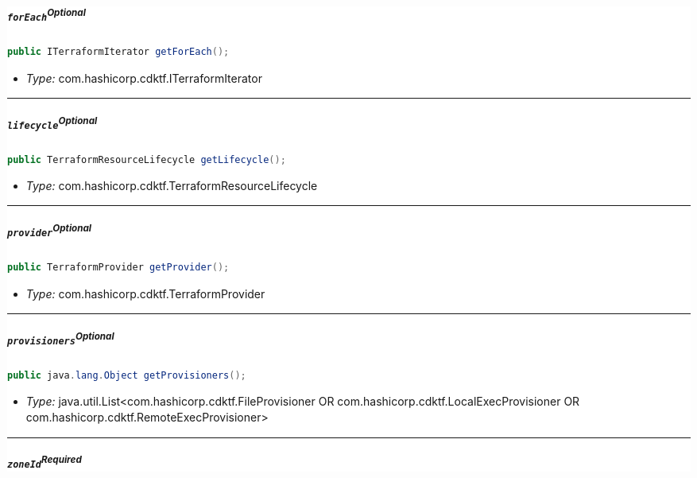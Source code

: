 
##### `forEach`<sup>Optional</sup> <a name="forEach" id="@cdktf/provider-cloudflare.dataCloudflareApiShieldDiscoveryOperations.DataCloudflareApiShieldDiscoveryOperationsConfig.property.forEach"></a>

```java
public ITerraformIterator getForEach();
```

- *Type:* com.hashicorp.cdktf.ITerraformIterator

---

##### `lifecycle`<sup>Optional</sup> <a name="lifecycle" id="@cdktf/provider-cloudflare.dataCloudflareApiShieldDiscoveryOperations.DataCloudflareApiShieldDiscoveryOperationsConfig.property.lifecycle"></a>

```java
public TerraformResourceLifecycle getLifecycle();
```

- *Type:* com.hashicorp.cdktf.TerraformResourceLifecycle

---

##### `provider`<sup>Optional</sup> <a name="provider" id="@cdktf/provider-cloudflare.dataCloudflareApiShieldDiscoveryOperations.DataCloudflareApiShieldDiscoveryOperationsConfig.property.provider"></a>

```java
public TerraformProvider getProvider();
```

- *Type:* com.hashicorp.cdktf.TerraformProvider

---

##### `provisioners`<sup>Optional</sup> <a name="provisioners" id="@cdktf/provider-cloudflare.dataCloudflareApiShieldDiscoveryOperations.DataCloudflareApiShieldDiscoveryOperationsConfig.property.provisioners"></a>

```java
public java.lang.Object getProvisioners();
```

- *Type:* java.util.List<com.hashicorp.cdktf.FileProvisioner OR com.hashicorp.cdktf.LocalExecProvisioner OR com.hashicorp.cdktf.RemoteExecProvisioner>

---

##### `zoneId`<sup>Required</sup> <a name="zoneId" id="@cdktf/provider-cloudflare.dataCloudflareApiShieldDiscoveryOperations.DataCloudflareApiShieldDiscoveryOperationsConfig.property.zoneId"></a>
